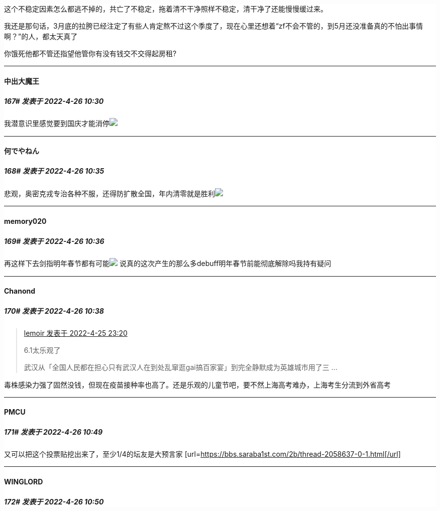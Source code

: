 这个不稳定因素怎么都逃不掉的，共亡了不稳定，拖着清不干净照样不稳定，清干净了还能慢慢缓过来。

我还是那句话，3月底的拉胯已经注定了有些人肯定熬不过这个季度了，现在心里还想着“zf不会不管的，到5月还没准备真的不怕出事情啊？”的人，都太天真了

你饿死他都不管还指望他管你有没有钱交不交得起房租?

*****

####  中出大魔王  
##### 167#       发表于 2022-4-26 10:30

我潜意识里感觉要到国庆才能消停<img src="https://static.saraba1st.com/image/smiley/face2017/001.png" referrerpolicy="no-referrer">



*****

####  何でやねん  
##### 168#       发表于 2022-4-26 10:35

悲观，奥密克戎专治各种不服，还得防扩散全国，年内清零就是胜利<img src="https://static.saraba1st.com/image/smiley/face2017/002.png" referrerpolicy="no-referrer">

*****

####  memory020  
##### 169#       发表于 2022-4-26 10:36

再这样下去剑指明年春节都有可能<img src="https://static.saraba1st.com/image/smiley/face2017/035.png" referrerpolicy="no-referrer">
说真的这次产生的那么多debuff明年春节前能彻底解除吗我持有疑问

*****

####  Chanond  
##### 170#       发表于 2022-4-26 10:38

<blockquote><a href="httphttps://bbs.saraba1st.com/2b/forum.php?mod=redirect&amp;goto=findpost&amp;pid=55585981&amp;ptid=2066358" target="_blank">lemoir 发表于 2022-4-25 23:20</a>

6.1太乐观了

武汉从「全国人民都在担心只有武汉人在到处乱窜逛gai搞百家宴」到完全静默成为英雄城市用了三 ...</blockquote>
毒株感染力强了固然没钱，但现在疫苗接种率也高了。还是乐观的儿童节吧，要不然上海高考难办，上海考生分流到外省高考



*****

####  PMCU  
##### 171#       发表于 2022-4-26 10:49

又可以把这个投票贴挖出来了，至少1/4的坛友是大预言家
[url=https://bbs.saraba1st.com/2b/thread-2058637-0-1.html[/url]

*****

####  WINGLORD  
##### 172#       发表于 2022-4-26 10:50
